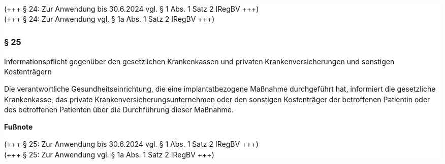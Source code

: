 (+++ § 24: Zur Anwendung bis 30.6.2024 vgl. § 1 Abs. 1 Satz 2 IRegBV
+++)  
(+++ § 24: Zur Anwendung vgl. § 1a Abs. 1 Satz 2 IRegBV +++)

</div>

</div>

</div>

</div>

<span id="BJNR249410019BJNE002600000.html"></span>

### § 25  
Informationspflicht gegenüber den gesetzlichen Krankenkassen und privaten Krankenversicherungen und sonstigen Kostenträgern

<div>

<div class="jnhtml">

<div>

<div class="jurAbsatz">

Die verantwortliche Gesundheitseinrichtung, die eine implantatbezogene
Maßnahme durchgeführt hat, informiert die gesetzliche Krankenkasse, das
private Krankenversicherungsunternehmen oder den sonstigen Kostenträger
der betroffenen Patientin oder des betroffenen Patienten über die
Durchführung dieser Maßnahme.

</div>

</div>

</div>

</div>

<div>

  
**Fußnote**

<div class="jnhtml">

<div>

<div class="jurAbsatz">

(+++ § 25: Zur Anwendung bis 30.6.2024 vgl. § 1 Abs. 1 Satz 2 IRegBV
+++)  
(+++ § 25: Zur Anwendung vgl. § 1a Abs. 1 Satz 2 IRegBV +++)

</div>

</div>

</div>

</div>
